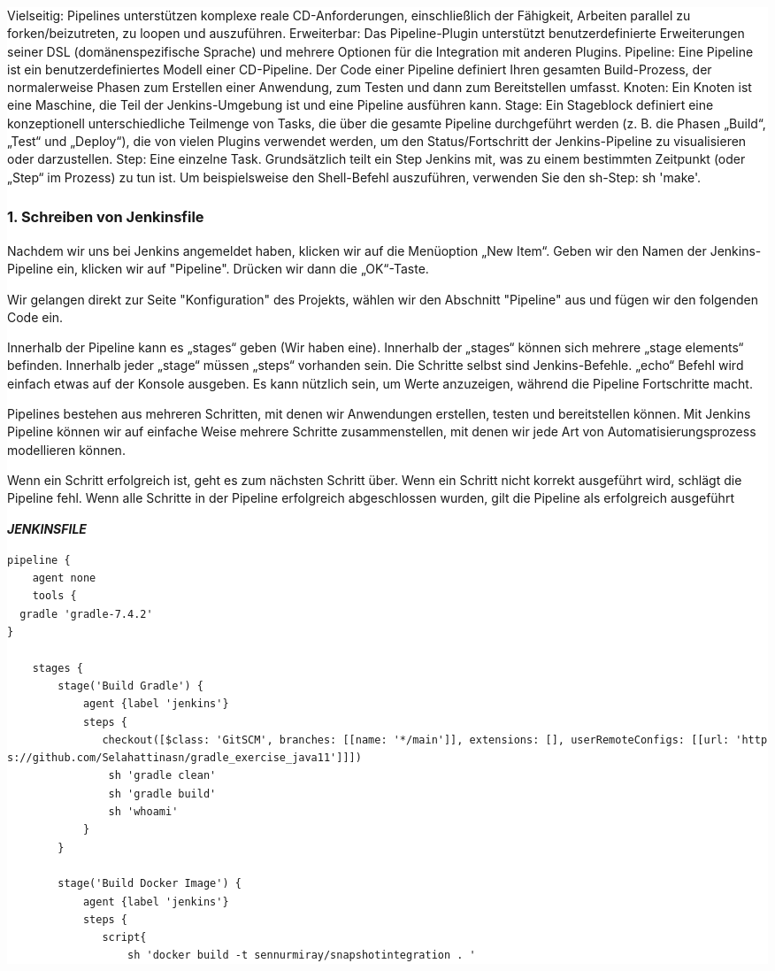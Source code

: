 Vielseitig: Pipelines unterstützen komplexe reale CD-Anforderungen, einschließlich der Fähigkeit, Arbeiten parallel zu forken/beizutreten, zu loopen und auszuführen.
Erweiterbar: Das Pipeline-Plugin unterstützt benutzerdefinierte Erweiterungen seiner DSL (domänenspezifische Sprache) und mehrere Optionen für die Integration mit anderen Plugins.
Pipeline: Eine Pipeline ist ein benutzerdefiniertes Modell einer CD-Pipeline. Der Code einer Pipeline definiert Ihren gesamten Build-Prozess, der normalerweise Phasen zum Erstellen einer Anwendung, zum Testen und dann zum Bereitstellen umfasst.
Knoten: Ein Knoten ist eine Maschine, die Teil der Jenkins-Umgebung ist und eine Pipeline ausführen kann.
Stage: Ein Stageblock definiert eine konzeptionell unterschiedliche Teilmenge von Tasks, die über die gesamte Pipeline durchgeführt werden (z. B. die Phasen „Build“, „Test“ und „Deploy“), die von vielen Plugins verwendet werden, um den Status/Fortschritt der Jenkins-Pipeline zu visualisieren oder darzustellen.
Step: Eine einzelne Task. Grundsätzlich teilt ein Step Jenkins mit, was zu einem bestimmten Zeitpunkt (oder „Step“ im Prozess) zu tun ist. Um beispielsweise den Shell-Befehl auszuführen, verwenden Sie den sh-Step: sh 'make'.



### 1. Schreiben von Jenkinsfile
Nachdem wir uns bei Jenkins angemeldet haben, klicken wir auf die Menüoption „New Item“. Geben wir den Namen der Jenkins-Pipeline ein, klicken wir auf "Pipeline". Drücken wir dann die „OK“-Taste.

Wir gelangen direkt zur Seite "Konfiguration" des Projekts, wählen wir den Abschnitt "Pipeline" aus und fügen wir den folgenden Code ein.

Innerhalb der Pipeline kann es „stages“ geben (Wir haben eine). Innerhalb der „stages“ können sich mehrere „stage elements“ befinden.
Innerhalb jeder „stage“ müssen „steps“ vorhanden sein. Die Schritte selbst sind Jenkins-Befehle.
„echo“ Befehl wird einfach etwas auf der Konsole ausgeben. Es kann nützlich sein, um Werte anzuzeigen, während die Pipeline Fortschritte macht.

Pipelines bestehen aus mehreren Schritten, mit denen wir Anwendungen erstellen, testen und bereitstellen können. Mit Jenkins Pipeline können wir auf einfache Weise mehrere Schritte zusammenstellen, mit denen wir jede Art von Automatisierungsprozess modellieren können.

Wenn ein Schritt erfolgreich ist, geht es zum nächsten Schritt über. Wenn ein Schritt nicht korrekt ausgeführt wird, schlägt die Pipeline fehl.
Wenn alle Schritte in der Pipeline erfolgreich abgeschlossen wurden, gilt die Pipeline als erfolgreich ausgeführt

***JENKINSFILE***
```Jenkinsfile
pipeline {
    agent none
    tools {
  gradle 'gradle-7.4.2'
}

    stages {
        stage('Build Gradle') {
            agent {label 'jenkins'}
            steps {
               checkout([$class: 'GitSCM', branches: [[name: '*/main']], extensions: [], userRemoteConfigs: [[url: 'https://github.com/Selahattinasn/gradle_exercise_java11']]])
                sh 'gradle clean'
                sh 'gradle build'
                sh 'whoami'
            }
        }

        stage('Build Docker Image') {
            agent {label 'jenkins'}
            steps {
               script{
                   sh 'docker build -t sennurmiray/snapshotintegration . '
```